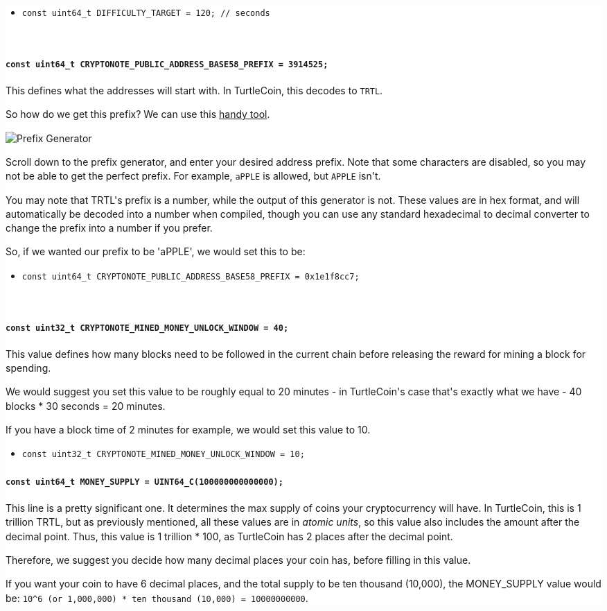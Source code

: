 - `const uint64_t DIFFICULTY_TARGET = 120; // seconds`  
<br>

#### `const uint64_t CRYPTONOTE_PUBLIC_ADDRESS_BASE58_PREFIX = 3914525;`<br/>

This defines what the addresses will start with. In TurtleCoin, this decodes to `TRTL`.

So how do we get this prefix? We can use this [handy tool](https://cryptonotestarter.org/tools.html).

![Prefix Generator](https://i.imgur.com/F2ZARZ9.png)

Scroll down to the prefix generator, and enter your desired address prefix.
Note that some characters are disabled, so you may not be able to get the perfect prefix.
For example, `aPPLE` is allowed, but `APPLE` isn't.

You may note that TRTL's prefix is a number, while the output of this generator is not.
These values are in hex format, and will automatically be decoded into a number when compiled,
though you can use any standard hexadecimal to decimal converter to change the prefix into a number if you prefer.

So, if we wanted our prefix to be 'aPPLE', we would set this to be:

- `const uint64_t CRYPTONOTE_PUBLIC_ADDRESS_BASE58_PREFIX = 0x1e1f8cc7;`
<br>


#### `const uint32_t CRYPTONOTE_MINED_MONEY_UNLOCK_WINDOW = 40;`<br/>

This value defines how many blocks need to be followed in the current chain
before releasing the reward for mining a block for spending.

We would suggest you set this value to be roughly equal to 20 minutes - in
TurtleCoin's case that's exactly what we have - 40 blocks * 30 seconds = 20
minutes.

If you have a block time of 2 minutes for example, we would set this value
to 10.

- `const uint32_t CRYPTONOTE_MINED_MONEY_UNLOCK_WINDOW = 10;`<br/>


#### `const uint64_t MONEY_SUPPLY = UINT64_C(100000000000000);`<br/>

This line is a pretty significant one. It determines the max supply of coins your cryptocurrency will have.
In TurtleCoin, this is 1 trillion TRTL, but as previously mentioned, all these values are in *atomic units*,
so this value also includes the amount after the decimal point.
Thus, this value is 1 trillion * 100, as TurtleCoin has 2 places after the decimal point.

Therefore, we suggest you decide how many decimal places your coin has, before filling in this value.

If you want your coin to have 6 decimal places, and the total supply to be ten thousand (10,000),
the MONEY_SUPPLY value would be: `10^6 (or 1,000,000) * ten thousand (10,000) = 10000000000`.
